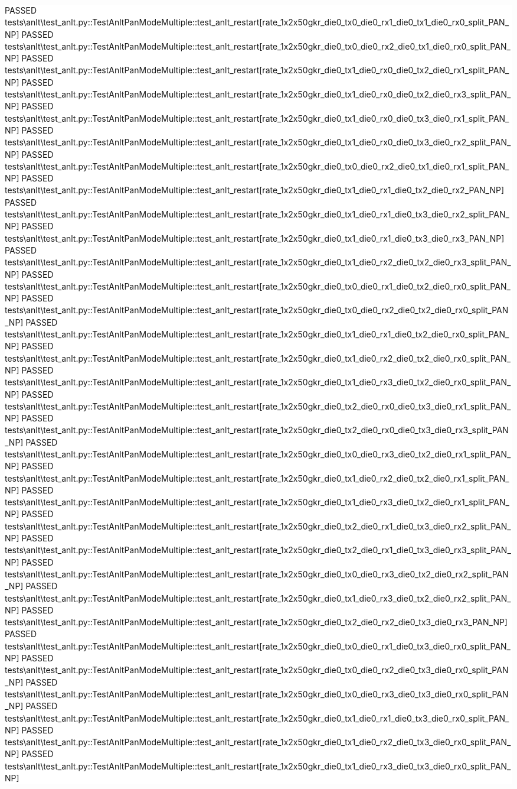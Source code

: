 PASSED tests\anlt\test_anlt.py::TestAnltPanModeMultiple::test_anlt_restart[rate_1x2x50gkr_die0_tx0_die0_rx1_die0_tx1_die0_rx0_split_PAN_NP]
PASSED tests\anlt\test_anlt.py::TestAnltPanModeMultiple::test_anlt_restart[rate_1x2x50gkr_die0_tx0_die0_rx2_die0_tx1_die0_rx0_split_PAN_NP]
PASSED tests\anlt\test_anlt.py::TestAnltPanModeMultiple::test_anlt_restart[rate_1x2x50gkr_die0_tx1_die0_rx0_die0_tx2_die0_rx1_split_PAN_NP]
PASSED tests\anlt\test_anlt.py::TestAnltPanModeMultiple::test_anlt_restart[rate_1x2x50gkr_die0_tx1_die0_rx0_die0_tx2_die0_rx3_split_PAN_NP]
PASSED tests\anlt\test_anlt.py::TestAnltPanModeMultiple::test_anlt_restart[rate_1x2x50gkr_die0_tx1_die0_rx0_die0_tx3_die0_rx1_split_PAN_NP]
PASSED tests\anlt\test_anlt.py::TestAnltPanModeMultiple::test_anlt_restart[rate_1x2x50gkr_die0_tx1_die0_rx0_die0_tx3_die0_rx2_split_PAN_NP]
PASSED tests\anlt\test_anlt.py::TestAnltPanModeMultiple::test_anlt_restart[rate_1x2x50gkr_die0_tx0_die0_rx2_die0_tx1_die0_rx1_split_PAN_NP]
PASSED tests\anlt\test_anlt.py::TestAnltPanModeMultiple::test_anlt_restart[rate_1x2x50gkr_die0_tx1_die0_rx1_die0_tx2_die0_rx2_PAN_NP]
PASSED tests\anlt\test_anlt.py::TestAnltPanModeMultiple::test_anlt_restart[rate_1x2x50gkr_die0_tx1_die0_rx1_die0_tx3_die0_rx2_split_PAN_NP]
PASSED tests\anlt\test_anlt.py::TestAnltPanModeMultiple::test_anlt_restart[rate_1x2x50gkr_die0_tx1_die0_rx1_die0_tx3_die0_rx3_PAN_NP]
PASSED tests\anlt\test_anlt.py::TestAnltPanModeMultiple::test_anlt_restart[rate_1x2x50gkr_die0_tx1_die0_rx2_die0_tx2_die0_rx3_split_PAN_NP]
PASSED tests\anlt\test_anlt.py::TestAnltPanModeMultiple::test_anlt_restart[rate_1x2x50gkr_die0_tx0_die0_rx1_die0_tx2_die0_rx0_split_PAN_NP]
PASSED tests\anlt\test_anlt.py::TestAnltPanModeMultiple::test_anlt_restart[rate_1x2x50gkr_die0_tx0_die0_rx2_die0_tx2_die0_rx0_split_PAN_NP]
PASSED tests\anlt\test_anlt.py::TestAnltPanModeMultiple::test_anlt_restart[rate_1x2x50gkr_die0_tx1_die0_rx1_die0_tx2_die0_rx0_split_PAN_NP]
PASSED tests\anlt\test_anlt.py::TestAnltPanModeMultiple::test_anlt_restart[rate_1x2x50gkr_die0_tx1_die0_rx2_die0_tx2_die0_rx0_split_PAN_NP]
PASSED tests\anlt\test_anlt.py::TestAnltPanModeMultiple::test_anlt_restart[rate_1x2x50gkr_die0_tx1_die0_rx3_die0_tx2_die0_rx0_split_PAN_NP]
PASSED tests\anlt\test_anlt.py::TestAnltPanModeMultiple::test_anlt_restart[rate_1x2x50gkr_die0_tx2_die0_rx0_die0_tx3_die0_rx1_split_PAN_NP]
PASSED tests\anlt\test_anlt.py::TestAnltPanModeMultiple::test_anlt_restart[rate_1x2x50gkr_die0_tx2_die0_rx0_die0_tx3_die0_rx3_split_PAN_NP]
PASSED tests\anlt\test_anlt.py::TestAnltPanModeMultiple::test_anlt_restart[rate_1x2x50gkr_die0_tx0_die0_rx3_die0_tx2_die0_rx1_split_PAN_NP]
PASSED tests\anlt\test_anlt.py::TestAnltPanModeMultiple::test_anlt_restart[rate_1x2x50gkr_die0_tx1_die0_rx2_die0_tx2_die0_rx1_split_PAN_NP]
PASSED tests\anlt\test_anlt.py::TestAnltPanModeMultiple::test_anlt_restart[rate_1x2x50gkr_die0_tx1_die0_rx3_die0_tx2_die0_rx1_split_PAN_NP]
PASSED tests\anlt\test_anlt.py::TestAnltPanModeMultiple::test_anlt_restart[rate_1x2x50gkr_die0_tx2_die0_rx1_die0_tx3_die0_rx2_split_PAN_NP]
PASSED tests\anlt\test_anlt.py::TestAnltPanModeMultiple::test_anlt_restart[rate_1x2x50gkr_die0_tx2_die0_rx1_die0_tx3_die0_rx3_split_PAN_NP]
PASSED tests\anlt\test_anlt.py::TestAnltPanModeMultiple::test_anlt_restart[rate_1x2x50gkr_die0_tx0_die0_rx3_die0_tx2_die0_rx2_split_PAN_NP]
PASSED tests\anlt\test_anlt.py::TestAnltPanModeMultiple::test_anlt_restart[rate_1x2x50gkr_die0_tx1_die0_rx3_die0_tx2_die0_rx2_split_PAN_NP]
PASSED tests\anlt\test_anlt.py::TestAnltPanModeMultiple::test_anlt_restart[rate_1x2x50gkr_die0_tx2_die0_rx2_die0_tx3_die0_rx3_PAN_NP]
PASSED tests\anlt\test_anlt.py::TestAnltPanModeMultiple::test_anlt_restart[rate_1x2x50gkr_die0_tx0_die0_rx1_die0_tx3_die0_rx0_split_PAN_NP]
PASSED tests\anlt\test_anlt.py::TestAnltPanModeMultiple::test_anlt_restart[rate_1x2x50gkr_die0_tx0_die0_rx2_die0_tx3_die0_rx0_split_PAN_NP]
PASSED tests\anlt\test_anlt.py::TestAnltPanModeMultiple::test_anlt_restart[rate_1x2x50gkr_die0_tx0_die0_rx3_die0_tx3_die0_rx0_split_PAN_NP]
PASSED tests\anlt\test_anlt.py::TestAnltPanModeMultiple::test_anlt_restart[rate_1x2x50gkr_die0_tx1_die0_rx1_die0_tx3_die0_rx0_split_PAN_NP]
PASSED tests\anlt\test_anlt.py::TestAnltPanModeMultiple::test_anlt_restart[rate_1x2x50gkr_die0_tx1_die0_rx2_die0_tx3_die0_rx0_split_PAN_NP]
PASSED tests\anlt\test_anlt.py::TestAnltPanModeMultiple::test_anlt_restart[rate_1x2x50gkr_die0_tx1_die0_rx3_die0_tx3_die0_rx0_split_PAN_NP]